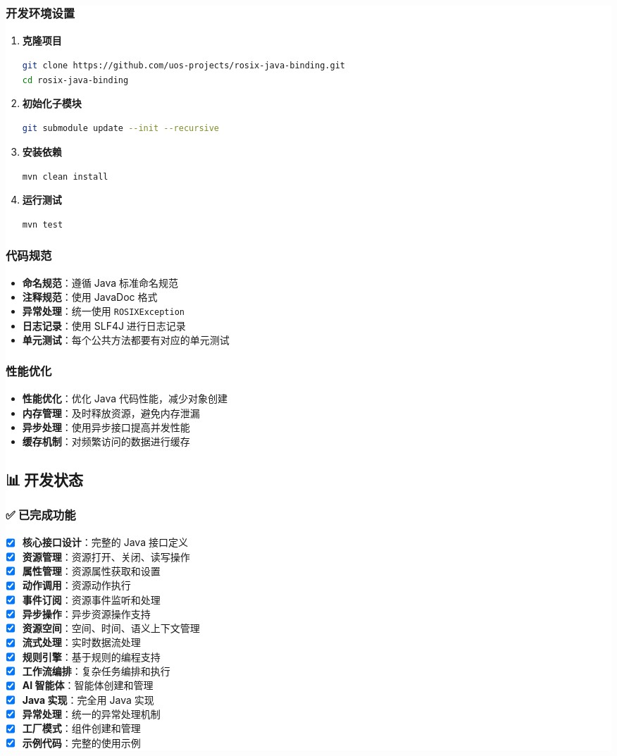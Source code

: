 ### 开发环境设置

1. **克隆项目**
   ```bash
   git clone https://github.com/uos-projects/rosix-java-binding.git
   cd rosix-java-binding
   ```

2. **初始化子模块**
   ```bash
   git submodule update --init --recursive
   ```

3. **安装依赖**
   ```bash
   mvn clean install
   ```

4. **运行测试**
   ```bash
   mvn test
   ```

### 代码规范

- **命名规范**：遵循 Java 标准命名规范
- **注释规范**：使用 JavaDoc 格式
- **异常处理**：统一使用 `ROSIXException`
- **日志记录**：使用 SLF4J 进行日志记录
- **单元测试**：每个公共方法都要有对应的单元测试

### 性能优化

- **性能优化**：优化 Java 代码性能，减少对象创建
- **内存管理**：及时释放资源，避免内存泄漏
- **异步处理**：使用异步接口提高并发性能
- **缓存机制**：对频繁访问的数据进行缓存

## 📊 开发状态

### ✅ 已完成功能

- [x] **核心接口设计**：完整的 Java 接口定义
- [x] **资源管理**：资源打开、关闭、读写操作
- [x] **属性管理**：资源属性获取和设置
- [x] **动作调用**：资源动作执行
- [x] **事件订阅**：资源事件监听和处理
- [x] **异步操作**：异步资源操作支持
- [x] **资源空间**：空间、时间、语义上下文管理
- [x] **流式处理**：实时数据流处理
- [x] **规则引擎**：基于规则的编程支持
- [x] **工作流编排**：复杂任务编排和执行
- [x] **AI 智能体**：智能体创建和管理
- [x] **Java 实现**：完全用 Java 实现
- [x] **异常处理**：统一的异常处理机制
- [x] **工厂模式**：组件创建和管理
- [x] **示例代码**：完整的使用示例
